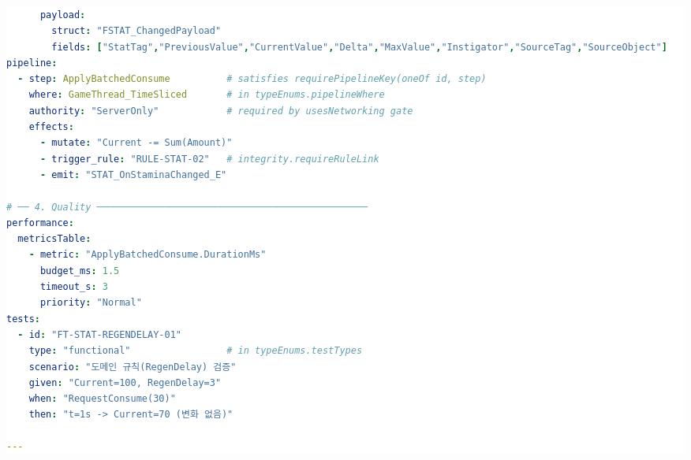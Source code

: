 ```yaml
      payload:
        struct: "FSTAT_ChangedPayload"
        fields: ["StatTag","PreviousValue","CurrentValue","Delta","MaxValue","Instigator","SourceTag","SourceObject"]
pipeline:
  - step: ApplyBatchedConsume          # satisfies requirePipelineKey(oneOf id, step)
    where: GameThread_TimeSliced       # in typeEnums.pipelineWhere
    authority: "ServerOnly"            # required by usesNetworking gate
    effects:
      - mutate: "Current -= Sum(Amount)"
      - trigger_rule: "RULE-STAT-02"   # integrity.requireRuleLink
      - emit: "STAT_OnStaminaChanged_E"

# ── 4. Quality ────────────────────────────────────────────────
performance:
  metricsTable:
    - metric: "ApplyBatchedConsume.DurationMs"
      budget_ms: 1.5
      timeout_s: 3
      priority: "Normal"
tests:
  - id: "FT-STAT-REGENDELAY-01"
    type: "functional"                 # in typeEnums.testTypes
    scenario: "도메인 규칙(RegenDelay) 검증"
    given: "Current=100, RegenDelay=3"
    when: "RequestConsume(30)"
    then: "t=1s -> Current=70 (변화 없음)"

---
